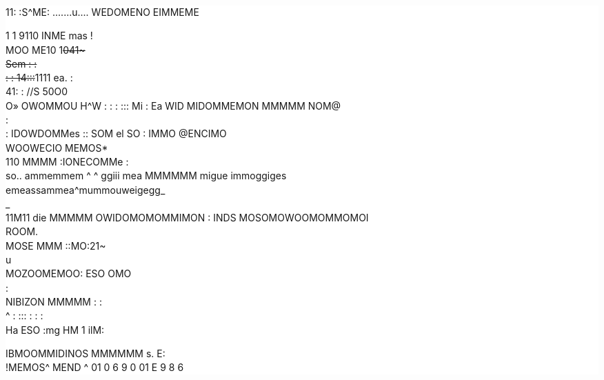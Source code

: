 11:
:S^ME:
.......u....
WEDOMENO	 EIMMEME 

1 1	
9110
	INME
	mas
! 	
MOO	
	ME10 1~~041~	
Sem 	:	:	
	:	:	14:::~~1111 ea.	
	:	
	41: 	: 	//S
50O0	
O»
OWOMMOU	H^W	 :	 :		 : :::
Mi 
	:	Ea WID
MIDOMMEMON MMMMM NOM@	 	
	:	
	:	IDOWDOMMes ::
SOM el SO
:	IMMO
@ENCIMO 	
WOOWECIO  MEMOS*	
110 MMMM :IONECOMMe
	:	
so..	ammemmem	^	^			ggiii
	mea	MMMMMM migue
immoggiges	
emeassammea^mummouweigegg_	
_	
11M11
die MMMMM OWIDOMOMOMMIMON 	:
	INDS
MOSOMOWOOMOMMOMOI	
	ROOM. 	
	MOSE MMM ::MO:21~	
u	
MOZOOMEMOO:
ESO	 OMO	
 	:	
	NIBIZON MMMMM	:	:	
^	: 		:::
:	:	:	
Ha	ESO
:mg 	HM	1	ilM: 

IBMOOMMIDINOS MMMMMM
s. 	E:	
	!MEMOS^	
	MEND
^
01 0
6
9
0	01
E
9
8
6